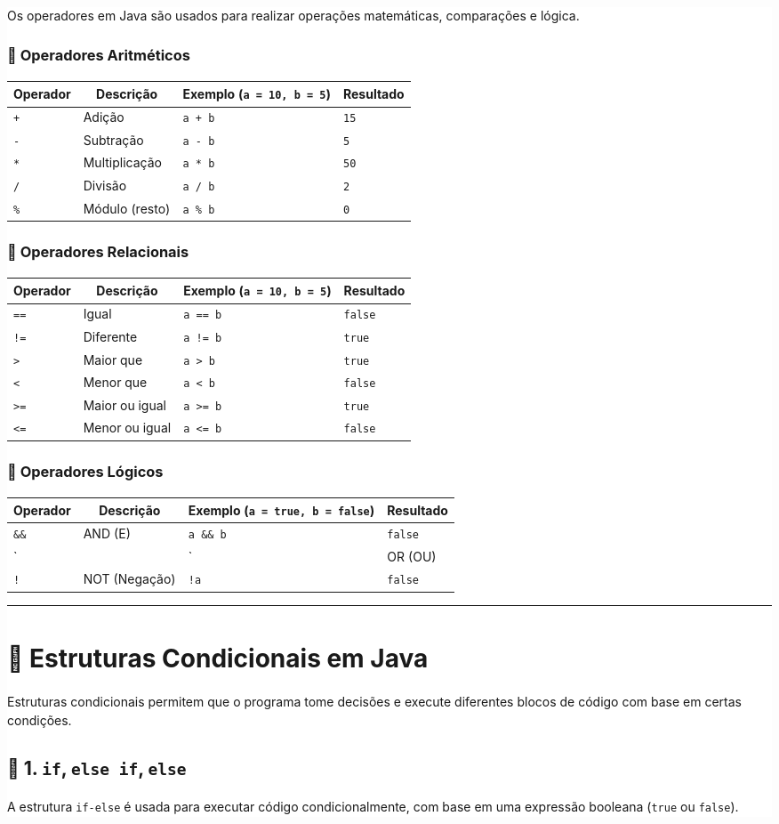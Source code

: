 Os operadores em Java são usados para realizar operações matemáticas, comparações e lógica.

### 🔹 **Operadores Aritméticos**

|Operador|Descrição|Exemplo (`a = 10, b = 5`)|Resultado|
|---|---|---|---|
|`+`|Adição|`a + b`|`15`|
|`-`|Subtração|`a - b`|`5`|
|`*`|Multiplicação|`a * b`|`50`|
|`/`|Divisão|`a / b`|`2`|
|`%`|Módulo (resto)|`a % b`|`0`|

### 🔹 **Operadores Relacionais**

|Operador|Descrição|Exemplo (`a = 10, b = 5`)|Resultado|
|---|---|---|---|
|`==`|Igual|`a == b`|`false`|
|`!=`|Diferente|`a != b`|`true`|
|`>`|Maior que|`a > b`|`true`|
|`<`|Menor que|`a < b`|`false`|
|`>=`|Maior ou igual|`a >= b`|`true`|
|`<=`|Menor ou igual|`a <= b`|`false`|

### 🔹 **Operadores Lógicos**

|Operador|Descrição|Exemplo (`a = true, b = false`)|Resultado|
|---|---|---|---|
|`&&`|AND (E)|`a && b`|`false`|
|`||`|OR (OU)|
|`!`|NOT (Negação)|`!a`|`false`|

---

# 📌 **Estruturas Condicionais em Java**

Estruturas condicionais permitem que o programa tome decisões e execute diferentes blocos de código com base em certas condições.

## 🔹 **1. `if`, `else if`, `else`**

A estrutura `if-else` é usada para executar código condicionalmente, com base em uma expressão booleana (`true` ou `false`).
